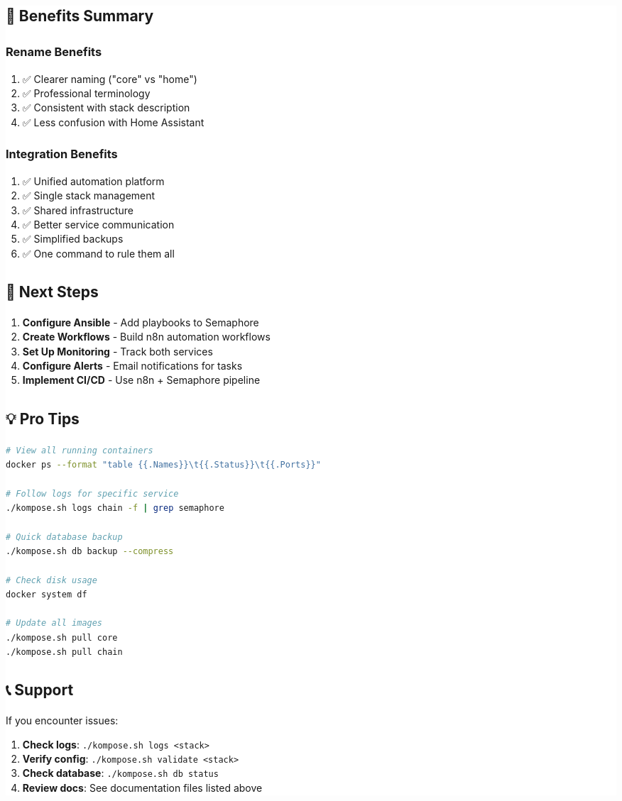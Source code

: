 ## 🎉 Benefits Summary

### Rename Benefits
1. ✅ Clearer naming ("core" vs "home")
2. ✅ Professional terminology
3. ✅ Consistent with stack description
4. ✅ Less confusion with Home Assistant

### Integration Benefits
1. ✅ Unified automation platform
2. ✅ Single stack management
3. ✅ Shared infrastructure
4. ✅ Better service communication
5. ✅ Simplified backups
6. ✅ One command to rule them all

## 🚀 Next Steps

1. **Configure Ansible** - Add playbooks to Semaphore
2. **Create Workflows** - Build n8n automation workflows
3. **Set Up Monitoring** - Track both services
4. **Configure Alerts** - Email notifications for tasks
5. **Implement CI/CD** - Use n8n + Semaphore pipeline

## 💡 Pro Tips

```bash
# View all running containers
docker ps --format "table {{.Names}}\t{{.Status}}\t{{.Ports}}"

# Follow logs for specific service
./kompose.sh logs chain -f | grep semaphore

# Quick database backup
./kompose.sh db backup --compress

# Check disk usage
docker system df

# Update all images
./kompose.sh pull core
./kompose.sh pull chain
```

## 📞 Support

If you encounter issues:

1. **Check logs**: `./kompose.sh logs <stack>`
2. **Verify config**: `./kompose.sh validate <stack>`
3. **Check database**: `./kompose.sh db status`
4. **Review docs**: See documentation files listed above
